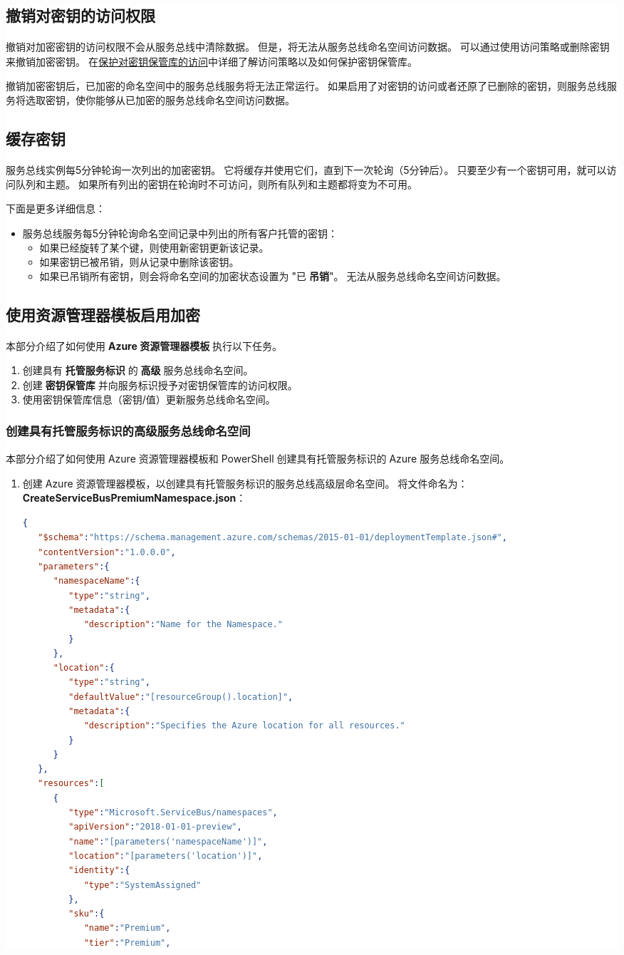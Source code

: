## <a name="revoke-access-to-keys"></a>撤销对密钥的访问权限

撤销对加密密钥的访问权限不会从服务总线中清除数据。 但是，将无法从服务总线命名空间访问数据。 可以通过使用访问策略或删除密钥来撤销加密密钥。 在[保护对密钥保管库的访问](../key-vault/general/secure-your-key-vault.md)中详细了解访问策略以及如何保护密钥保管库。

撤销加密密钥后，已加密的命名空间中的服务总线服务将无法正常运行。 如果启用了对密钥的访问或者还原了已删除的密钥，则服务总线服务将选取密钥，使你能够从已加密的服务总线命名空间访问数据。

## <a name="caching-of-keys"></a>缓存密钥
服务总线实例每5分钟轮询一次列出的加密密钥。 它将缓存并使用它们，直到下一次轮询（5分钟后）。 只要至少有一个密钥可用，就可以访问队列和主题。 如果所有列出的密钥在轮询时不可访问，则所有队列和主题都将变为不可用。 

下面是更多详细信息： 

- 服务总线服务每5分钟轮询命名空间记录中列出的所有客户托管的密钥：
    - 如果已经旋转了某个键，则使用新密钥更新该记录。
    - 如果密钥已被吊销，则从记录中删除该密钥。
    - 如果已吊销所有密钥，则会将命名空间的加密状态设置为 "已 **吊销**"。 无法从服务总线命名空间访问数据。 
    

## <a name="use-resource-manager-template-to-enable-encryption"></a>使用资源管理器模板启用加密
本部分介绍了如何使用 **Azure 资源管理器模板** 执行以下任务。 

1. 创建具有 **托管服务标识** 的 **高级** 服务总线命名空间。
2. 创建 **密钥保管库** 并向服务标识授予对密钥保管库的访问权限。 
3. 使用密钥保管库信息（密钥/值）更新服务总线命名空间。 


### <a name="create-a-premium-service-bus-namespace-with-managed-service-identity"></a>创建具有托管服务标识的高级服务总线命名空间
本部分介绍了如何使用 Azure 资源管理器模板和 PowerShell 创建具有托管服务标识的 Azure 服务总线命名空间。 

1. 创建 Azure 资源管理器模板，以创建具有托管服务标识的服务总线高级层命名空间。 将文件命名为：**CreateServiceBusPremiumNamespace.json**： 

    ```json
    {
       "$schema":"https://schema.management.azure.com/schemas/2015-01-01/deploymentTemplate.json#",
       "contentVersion":"1.0.0.0",
       "parameters":{
          "namespaceName":{
             "type":"string",
             "metadata":{
                "description":"Name for the Namespace."
             }
          },
          "location":{
             "type":"string",
             "defaultValue":"[resourceGroup().location]",
             "metadata":{
                "description":"Specifies the Azure location for all resources."
             }
          }
       },
       "resources":[
          {
             "type":"Microsoft.ServiceBus/namespaces",
             "apiVersion":"2018-01-01-preview",
             "name":"[parameters('namespaceName')]",
             "location":"[parameters('location')]",
             "identity":{
                "type":"SystemAssigned"
             },
             "sku":{
                "name":"Premium",
                "tier":"Premium",